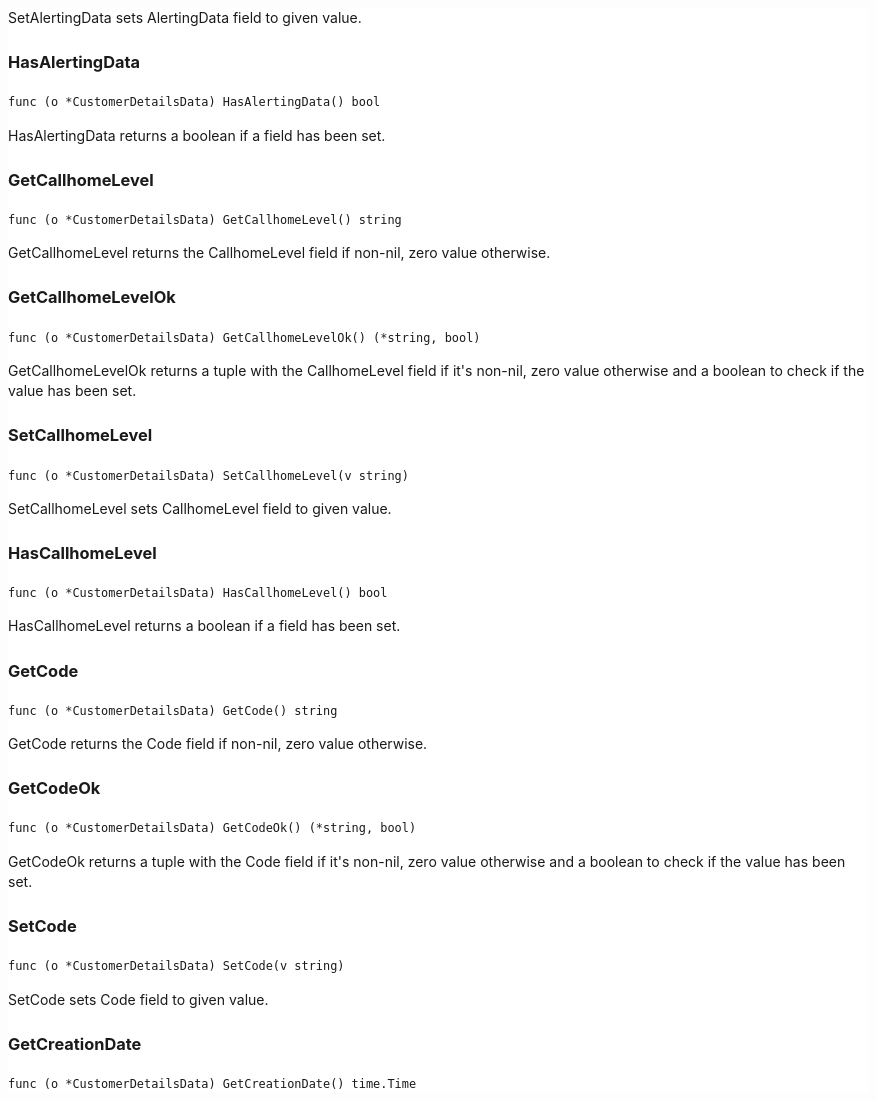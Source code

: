 SetAlertingData sets AlertingData field to given value.

### HasAlertingData

`func (o *CustomerDetailsData) HasAlertingData() bool`

HasAlertingData returns a boolean if a field has been set.

### GetCallhomeLevel

`func (o *CustomerDetailsData) GetCallhomeLevel() string`

GetCallhomeLevel returns the CallhomeLevel field if non-nil, zero value otherwise.

### GetCallhomeLevelOk

`func (o *CustomerDetailsData) GetCallhomeLevelOk() (*string, bool)`

GetCallhomeLevelOk returns a tuple with the CallhomeLevel field if it's non-nil, zero value otherwise
and a boolean to check if the value has been set.

### SetCallhomeLevel

`func (o *CustomerDetailsData) SetCallhomeLevel(v string)`

SetCallhomeLevel sets CallhomeLevel field to given value.

### HasCallhomeLevel

`func (o *CustomerDetailsData) HasCallhomeLevel() bool`

HasCallhomeLevel returns a boolean if a field has been set.

### GetCode

`func (o *CustomerDetailsData) GetCode() string`

GetCode returns the Code field if non-nil, zero value otherwise.

### GetCodeOk

`func (o *CustomerDetailsData) GetCodeOk() (*string, bool)`

GetCodeOk returns a tuple with the Code field if it's non-nil, zero value otherwise
and a boolean to check if the value has been set.

### SetCode

`func (o *CustomerDetailsData) SetCode(v string)`

SetCode sets Code field to given value.


### GetCreationDate

`func (o *CustomerDetailsData) GetCreationDate() time.Time`
